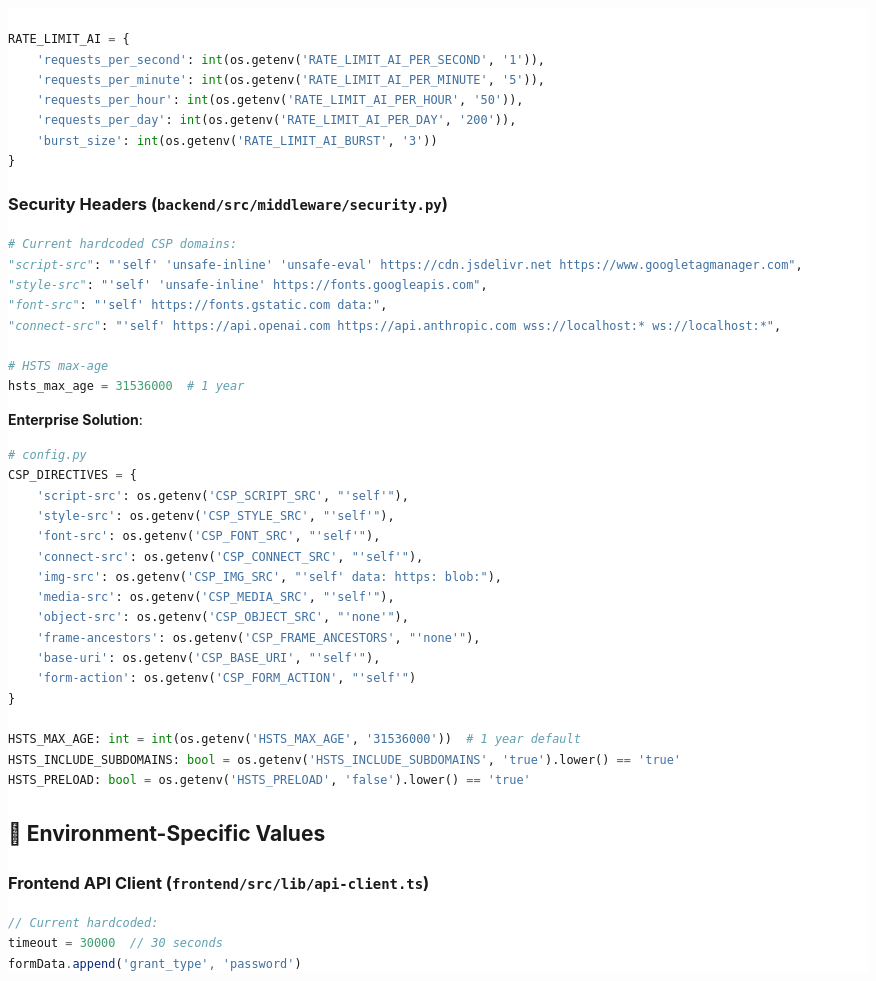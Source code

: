 ```python

RATE_LIMIT_AI = {
    'requests_per_second': int(os.getenv('RATE_LIMIT_AI_PER_SECOND', '1')),
    'requests_per_minute': int(os.getenv('RATE_LIMIT_AI_PER_MINUTE', '5')),
    'requests_per_hour': int(os.getenv('RATE_LIMIT_AI_PER_HOUR', '50')),
    'requests_per_day': int(os.getenv('RATE_LIMIT_AI_PER_DAY', '200')),
    'burst_size': int(os.getenv('RATE_LIMIT_AI_BURST', '3'))
}
```

### Security Headers (`backend/src/middleware/security.py`)
```python
# Current hardcoded CSP domains:
"script-src": "'self' 'unsafe-inline' 'unsafe-eval' https://cdn.jsdelivr.net https://www.googletagmanager.com",
"style-src": "'self' 'unsafe-inline' https://fonts.googleapis.com",
"font-src": "'self' https://fonts.gstatic.com data:",
"connect-src": "'self' https://api.openai.com https://api.anthropic.com wss://localhost:* ws://localhost:*",

# HSTS max-age
hsts_max_age = 31536000  # 1 year
```

**Enterprise Solution**:
```python
# config.py
CSP_DIRECTIVES = {
    'script-src': os.getenv('CSP_SCRIPT_SRC', "'self'"),
    'style-src': os.getenv('CSP_STYLE_SRC', "'self'"),
    'font-src': os.getenv('CSP_FONT_SRC', "'self'"),
    'connect-src': os.getenv('CSP_CONNECT_SRC', "'self'"),
    'img-src': os.getenv('CSP_IMG_SRC', "'self' data: https: blob:"),
    'media-src': os.getenv('CSP_MEDIA_SRC', "'self'"),
    'object-src': os.getenv('CSP_OBJECT_SRC', "'none'"),
    'frame-ancestors': os.getenv('CSP_FRAME_ANCESTORS', "'none'"),
    'base-uri': os.getenv('CSP_BASE_URI', "'self'"),
    'form-action': os.getenv('CSP_FORM_ACTION', "'self'")
}

HSTS_MAX_AGE: int = int(os.getenv('HSTS_MAX_AGE', '31536000'))  # 1 year default
HSTS_INCLUDE_SUBDOMAINS: bool = os.getenv('HSTS_INCLUDE_SUBDOMAINS', 'true').lower() == 'true'
HSTS_PRELOAD: bool = os.getenv('HSTS_PRELOAD', 'false').lower() == 'true'
```

## 🔧 Environment-Specific Values

### Frontend API Client (`frontend/src/lib/api-client.ts`)
```typescript
// Current hardcoded:
timeout = 30000  // 30 seconds
formData.append('grant_type', 'password')
```
